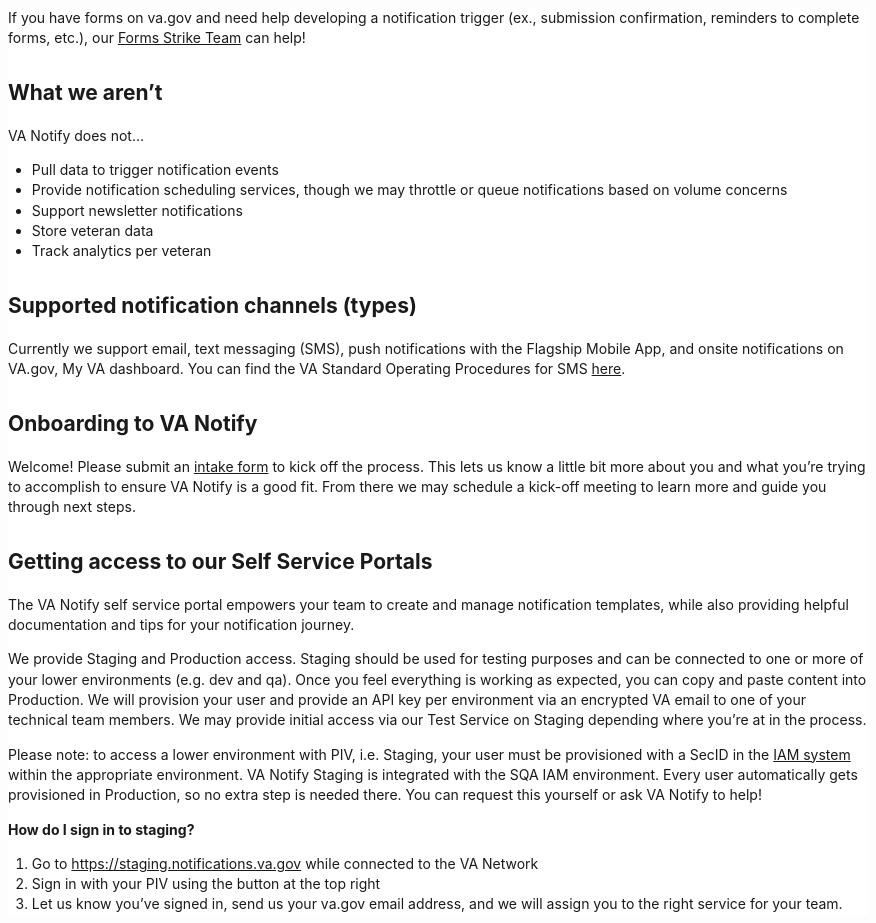 If you have forms on va.gov and need help developing a notification trigger (ex., submission confirmation, reminders to complete forms, etc.), our [Forms Strike Team](https://github.com/department-of-veterans-affairs/va.gov-team/tree/master/products/form%20confirmations) can help!

## What we aren’t

VA Notify does not…
- Pull data to trigger notification events
- Provide notification scheduling services, though we may throttle or queue notifications based on volume concerns
- Support newsletter notifications
- Store veteran data
- Track analytics per veteran

## Supported notification channels (types)
Currently we support email, text messaging (SMS), push notifications with the Flagship Mobile App, and onsite notifications on VA.gov, My VA dashboard. You can find the VA Standard Operating Procedures for SMS [here](https://github.com/department-of-veterans-affairs/va.gov-team/blob/master/products/va-notify/VA%20SOP%20for%20Delivering%20SMS%20Messages%20v1.0.pdf).

## Onboarding to VA Notify
Welcome! Please submit an [intake form](https://github.com/department-of-veterans-affairs/va.gov-team/issues/new?assignees=bevnobev%2C+mjones-oddball&labels=vanotify-intake&template=VANotify-Business-Intake.md&title=Business+intake+form+for+%5BBusiness+or+team%5D) to kick off the process. This lets us know a little bit more about you and what you’re trying to accomplish to ensure VA Notify is a good fit. From there we may schedule a kick-off meeting to learn more and guide you through next steps.

## Getting access to our Self Service Portals
The VA Notify self service portal empowers your team to create and manage notification templates, while also providing helpful documentation and tips for your notification journey.

We provide Staging and Production access. Staging should be used for testing purposes and can be connected to one or more of your lower environments (e.g. dev and qa). Once you feel everything is working as expected, you can copy and paste content into Production. We will provision your user and provide an API key per environment via an encrypted VA email to one of your technical team members. We may provide initial access via our Test Service on Staging depending where you’re at in the process.

Please note: to access a lower environment with PIV, i.e. Staging, your user must be provisioned with a SecID in the [IAM system](https://dvagov.sharepoint.com/sites/OITEPMOIAM/playbooks/Pages/ssoi/SSOi%20Setup.aspx) within the appropriate environment. VA Notify Staging is integrated with the SQA IAM environment. Every user automatically gets provisioned in Production, so no extra step is needed there. You can request this yourself or ask VA Notify to help!

**How do I sign in to staging?**
1. Go to https://staging.notifications.va.gov while connected to the VA Network
2. Sign in with your PIV using the button at the top right
3. Let us know you’ve signed in, send us your va.gov email address, and we will assign you to the right service for your team.

